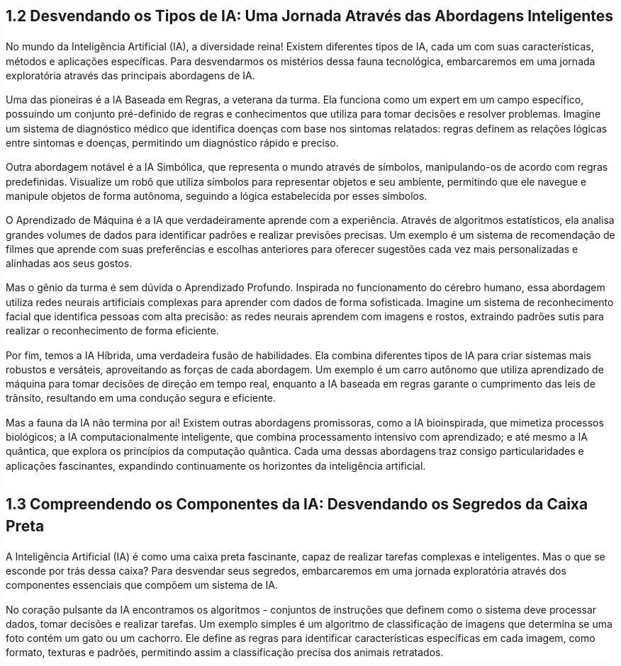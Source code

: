 ## 1.2 Desvendando os Tipos de IA: Uma Jornada Através das Abordagens Inteligentes

No mundo da Inteligência Artificial (IA), a diversidade reina! Existem diferentes tipos de IA, cada um com suas características, métodos e aplicações específicas. Para desvendarmos os mistérios dessa fauna tecnológica, embarcaremos em uma jornada exploratória através das principais abordagens de IA.

Uma das pioneiras é a IA Baseada em Regras, a veterana da turma. Ela funciona como um expert em um campo específico, possuindo um conjunto pré-definido de regras e conhecimentos que utiliza para tomar decisões e resolver problemas. Imagine um sistema de diagnóstico médico que identifica doenças com base nos sintomas relatados: regras definem as relações lógicas entre sintomas e doenças, permitindo um diagnóstico rápido e preciso.

Outra abordagem notável é a IA Simbólica, que representa o mundo através de símbolos, manipulando-os de acordo com regras predefinidas. Visualize um robô que utiliza símbolos para representar objetos e seu ambiente, permitindo que ele navegue e manipule objetos de forma autônoma, seguindo a lógica estabelecida por esses símbolos.

O Aprendizado de Máquina é a IA que verdadeiramente aprende com a experiência. Através de algoritmos estatísticos, ela analisa grandes volumes de dados para identificar padrões e realizar previsões precisas. Um exemplo é um sistema de recomendação de filmes que aprende com suas preferências e escolhas anteriores para oferecer sugestões cada vez mais personalizadas e alinhadas aos seus gostos.

Mas o gênio da turma é sem dúvida o Aprendizado Profundo. Inspirada no funcionamento do cérebro humano, essa abordagem utiliza redes neurais artificiais complexas para aprender com dados de forma sofisticada. Imagine um sistema de reconhecimento facial que identifica pessoas com alta precisão: as redes neurais aprendem com imagens e rostos, extraindo padrões sutis para realizar o reconhecimento de forma eficiente.

Por fim, temos a IA Híbrida, uma verdadeira fusão de habilidades. Ela combina diferentes tipos de IA para criar sistemas mais robustos e versáteis, aproveitando as forças de cada abordagem. Um exemplo é um carro autônomo que utiliza aprendizado de máquina para tomar decisões de direção em tempo real, enquanto a IA baseada em regras garante o cumprimento das leis de trânsito, resultando em uma condução segura e eficiente.

Mas a fauna da IA não termina por aí! Existem outras abordagens promissoras, como a IA bioinspirada, que mimetiza processos biológicos; a IA computacionalmente inteligente, que combina processamento intensivo com aprendizado; e até mesmo a IA quântica, que explora os princípios da computação quântica. Cada uma dessas abordagens traz consigo particularidades e aplicações fascinantes, expandindo continuamente os horizontes da inteligência artificial.

## 1.3 Compreendendo os Componentes da IA: Desvendando os Segredos da Caixa Preta

A Inteligência Artificial (IA) é como uma caixa preta fascinante, capaz de realizar tarefas complexas e inteligentes. Mas o que se esconde por trás dessa caixa? Para desvendar seus segredos, embarcaremos em uma jornada exploratória através dos componentes essenciais que compõem um sistema de IA.

No coração pulsante da IA encontramos os algoritmos - conjuntos de instruções que definem como o sistema deve processar dados, tomar decisões e realizar tarefas. Um exemplo simples é um algoritmo de classificação de imagens que determina se uma foto contém um gato ou um cachorro. Ele define as regras para identificar características específicas em cada imagem, como formato, texturas e padrões, permitindo assim a classificação precisa dos animais retratados.

